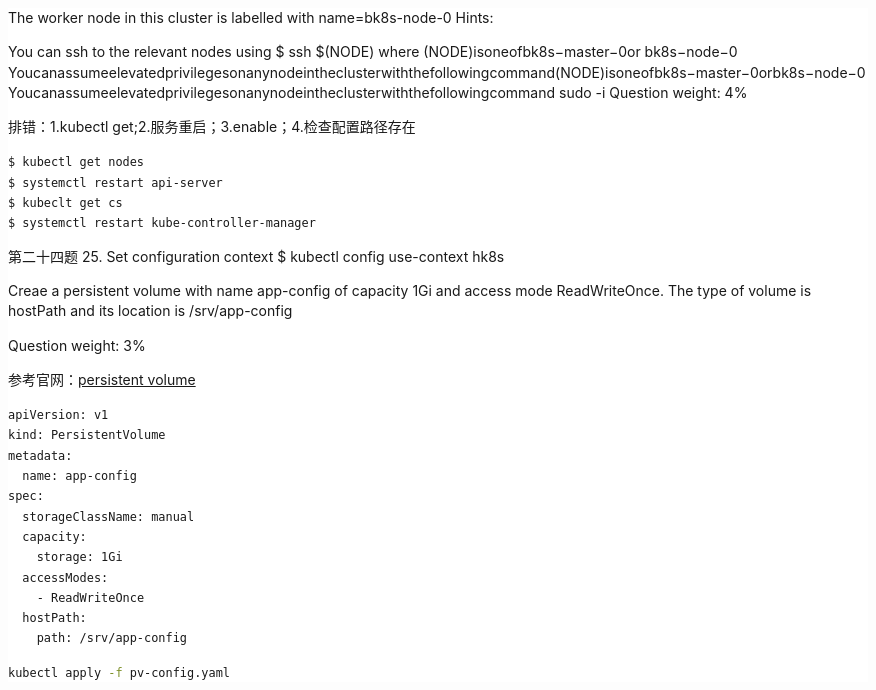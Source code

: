 The worker node in this cluster is labelled with name=bk8s-node-0 Hints:

You can ssh to the relevant nodes using $ ssh $(NODE) where (NODE)isoneofbk8s−master−0or
bk8s−node−0 Youcanassumeelevatedprivilegesonanynodeintheclusterwiththefollowingcommand(NODE)isoneofbk8s−master−0orbk8s−node−0Youcanassumeelevatedprivilegesonanynodeintheclusterwiththefollowingcommand sudo -i
Question weight: 4%

排错：1.kubectl get;2.服务重启；3.enable；4.检查配置路径存在
```bash
$ kubectl get nodes
$ systemctl restart api-server
$ kubeclt get cs
$ systemctl restart kube-controller-manager
```


第二十四题
25. Set configuration context $ kubectl config use-context hk8s

Creae a persistent volume with name app-config of capacity 1Gi and access mode ReadWriteOnce. The type of volume is hostPath and its location is /srv/app-config

Question weight: 3%

参考官网：[persistent volume](https://kubernetes.io/docs/concepts/storage/persistent-volumes/)
```bash
apiVersion: v1
kind: PersistentVolume
metadata:
  name: app-config
spec:
  storageClassName: manual
  capacity:
    storage: 1Gi
  accessModes:
    - ReadWriteOnce
  hostPath:
    path: /srv/app-config
```

```bash
kubectl apply -f pv-config.yaml
```



